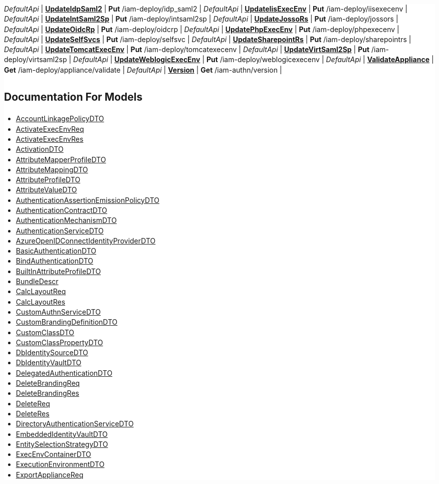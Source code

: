 *DefaultApi* | [**UpdateIdpSaml2**](docs/DefaultApi.md#updateidpsaml2) | **Put** /iam-deploy/idp_saml2 | 
*DefaultApi* | [**UpdateIisExecEnv**](docs/DefaultApi.md#updateiisexecenv) | **Put** /iam-deploy/iisexecenv | 
*DefaultApi* | [**UpdateIntSaml2Sp**](docs/DefaultApi.md#updateintsaml2sp) | **Put** /iam-deploy/intsaml2sp | 
*DefaultApi* | [**UpdateJossoRs**](docs/DefaultApi.md#updatejossors) | **Put** /iam-deploy/jossors | 
*DefaultApi* | [**UpdateOidcRp**](docs/DefaultApi.md#updateoidcrp) | **Put** /iam-deploy/oidcrp | 
*DefaultApi* | [**UpdatePhpExecEnv**](docs/DefaultApi.md#updatephpexecenv) | **Put** /iam-deploy/phpexecenv | 
*DefaultApi* | [**UpdateSelfSvcs**](docs/DefaultApi.md#updateselfsvcs) | **Put** /iam-deploy/selfsvc | 
*DefaultApi* | [**UpdateSharepointRs**](docs/DefaultApi.md#updatesharepointrs) | **Put** /iam-deploy/sharepointrs | 
*DefaultApi* | [**UpdateTomcatExecEnv**](docs/DefaultApi.md#updatetomcatexecenv) | **Put** /iam-deploy/tomcatexecenv | 
*DefaultApi* | [**UpdateVirtSaml2Sp**](docs/DefaultApi.md#updatevirtsaml2sp) | **Put** /iam-deploy/virtsaml2sp | 
*DefaultApi* | [**UpdateWeblogicExecEnv**](docs/DefaultApi.md#updateweblogicexecenv) | **Put** /iam-deploy/weblogicexecenv | 
*DefaultApi* | [**ValidateAppliance**](docs/DefaultApi.md#validateappliance) | **Get** /iam-deploy/appliance/validate | 
*DefaultApi* | [**Version**](docs/DefaultApi.md#version) | **Get** /iam-authn/version | 


## Documentation For Models

 - [AccountLinkagePolicyDTO](docs/AccountLinkagePolicyDTO.md)
 - [ActivateExecEnvReq](docs/ActivateExecEnvReq.md)
 - [ActivateExecEnvRes](docs/ActivateExecEnvRes.md)
 - [ActivationDTO](docs/ActivationDTO.md)
 - [AttributeMapperProfileDTO](docs/AttributeMapperProfileDTO.md)
 - [AttributeMappingDTO](docs/AttributeMappingDTO.md)
 - [AttributeProfileDTO](docs/AttributeProfileDTO.md)
 - [AttributeValueDTO](docs/AttributeValueDTO.md)
 - [AuthenticationAssertionEmissionPolicyDTO](docs/AuthenticationAssertionEmissionPolicyDTO.md)
 - [AuthenticationContractDTO](docs/AuthenticationContractDTO.md)
 - [AuthenticationMechanismDTO](docs/AuthenticationMechanismDTO.md)
 - [AuthenticationServiceDTO](docs/AuthenticationServiceDTO.md)
 - [AzureOpenIDConnectIdentityProviderDTO](docs/AzureOpenIDConnectIdentityProviderDTO.md)
 - [BasicAuthenticationDTO](docs/BasicAuthenticationDTO.md)
 - [BindAuthenticationDTO](docs/BindAuthenticationDTO.md)
 - [BuiltInAttributeProfileDTO](docs/BuiltInAttributeProfileDTO.md)
 - [BundleDescr](docs/BundleDescr.md)
 - [CalcLayoutReq](docs/CalcLayoutReq.md)
 - [CalcLayoutRes](docs/CalcLayoutRes.md)
 - [CustomAuthnServiceDTO](docs/CustomAuthnServiceDTO.md)
 - [CustomBrandingDefinitionDTO](docs/CustomBrandingDefinitionDTO.md)
 - [CustomClassDTO](docs/CustomClassDTO.md)
 - [CustomClassPropertyDTO](docs/CustomClassPropertyDTO.md)
 - [DbIdentitySourceDTO](docs/DbIdentitySourceDTO.md)
 - [DbIdentityVaultDTO](docs/DbIdentityVaultDTO.md)
 - [DelegatedAuthenticationDTO](docs/DelegatedAuthenticationDTO.md)
 - [DeleteBrandingReq](docs/DeleteBrandingReq.md)
 - [DeleteBrandingRes](docs/DeleteBrandingRes.md)
 - [DeleteReq](docs/DeleteReq.md)
 - [DeleteRes](docs/DeleteRes.md)
 - [DirectoryAuthenticationServiceDTO](docs/DirectoryAuthenticationServiceDTO.md)
 - [EmbeddedIdentityVaultDTO](docs/EmbeddedIdentityVaultDTO.md)
 - [EntitySelectionStrategyDTO](docs/EntitySelectionStrategyDTO.md)
 - [ExecEnvContainerDTO](docs/ExecEnvContainerDTO.md)
 - [ExecutionEnvironmentDTO](docs/ExecutionEnvironmentDTO.md)
 - [ExportApplianceReq](docs/ExportApplianceReq.md)